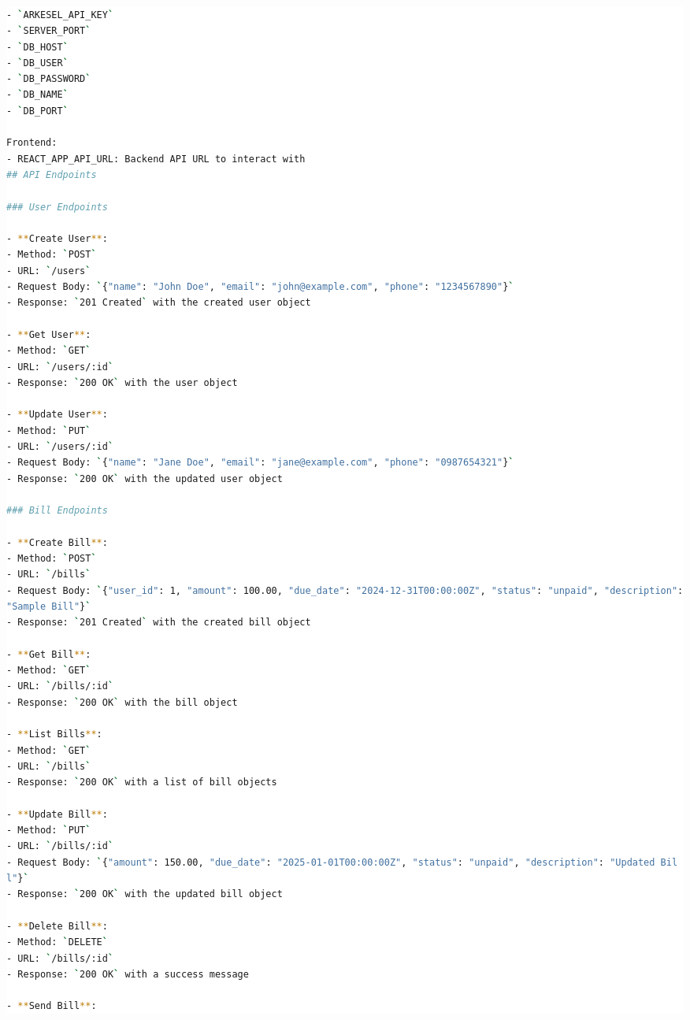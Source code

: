    ```bash
   - `ARKESEL_API_KEY`
   - `SERVER_PORT`
   - `DB_HOST`
   - `DB_USER`
   - `DB_PASSWORD`
   - `DB_NAME`
   - `DB_PORT`

Frontend:
- REACT_APP_API_URL: Backend API URL to interact with
## API Endpoints

### User Endpoints

- **Create User**:
  - Method: `POST`
  - URL: `/users`
  - Request Body: `{"name": "John Doe", "email": "john@example.com", "phone": "1234567890"}`
  - Response: `201 Created` with the created user object

- **Get User**:
  - Method: `GET`
  - URL: `/users/:id`
  - Response: `200 OK` with the user object

- **Update User**:
  - Method: `PUT`
  - URL: `/users/:id`
  - Request Body: `{"name": "Jane Doe", "email": "jane@example.com", "phone": "0987654321"}`
  - Response: `200 OK` with the updated user object

### Bill Endpoints

- **Create Bill**:
  - Method: `POST`
  - URL: `/bills`
  - Request Body: `{"user_id": 1, "amount": 100.00, "due_date": "2024-12-31T00:00:00Z", "status": "unpaid", "description": "Sample Bill"}`
  - Response: `201 Created` with the created bill object

- **Get Bill**:
  - Method: `GET`
  - URL: `/bills/:id`
  - Response: `200 OK` with the bill object

- **List Bills**:
  - Method: `GET`
  - URL: `/bills`
  - Response: `200 OK` with a list of bill objects

- **Update Bill**:
  - Method: `PUT`
  - URL: `/bills/:id`
  - Request Body: `{"amount": 150.00, "due_date": "2025-01-01T00:00:00Z", "status": "unpaid", "description": "Updated Bill"}`
  - Response: `200 OK` with the updated bill object

- **Delete Bill**:
  - Method: `DELETE`
  - URL: `/bills/:id`
  - Response: `200 OK` with a success message

- **Send Bill**:
   ```